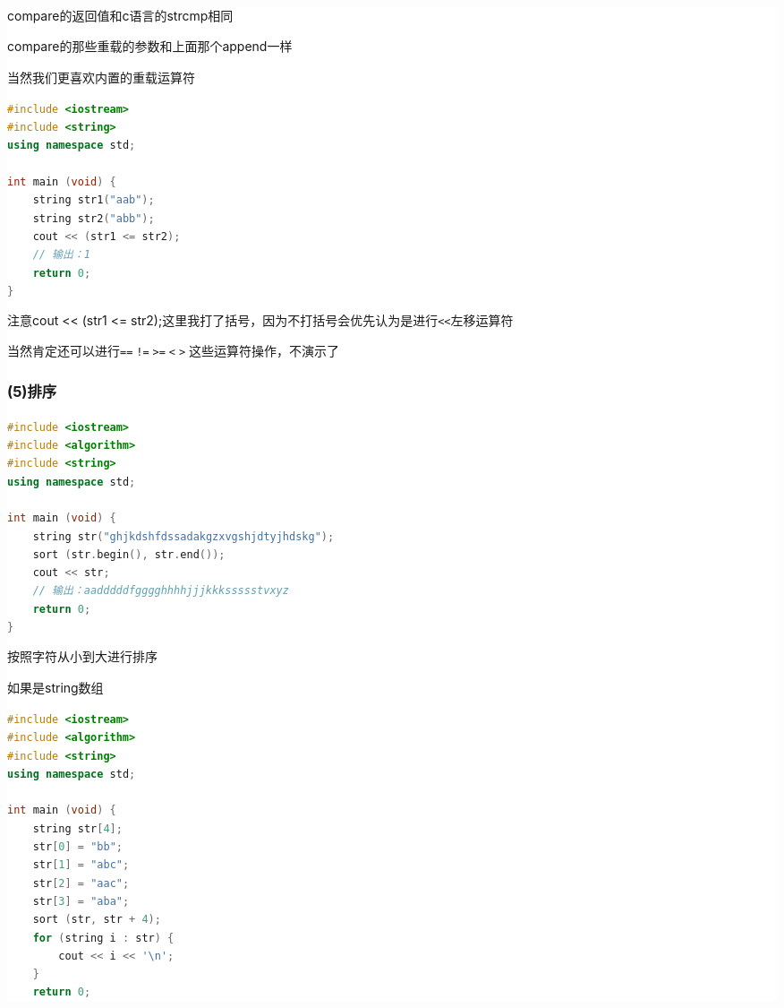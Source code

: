 compare的返回值和c语言的strcmp相同

compare的那些重载的参数和上面那个append一样



当然我们更喜欢内置的重载运算符

```c++
#include <iostream>
#include <string>
using namespace std;

int main (void) {
	string str1("aab");
	string str2("abb");
	cout << (str1 <= str2);
    // 输出：1
    return 0;
}
```

注意cout << (str1 <= str2);这里我打了括号，因为不打括号会优先认为是进行`<<`左移运算符



当然肯定还可以进行`==` `!=` `>=` `<` `>` 这些运算符操作，不演示了





### (5)排序



```c++
#include <iostream>
#include <algorithm>
#include <string>
using namespace std;

int main (void) {
	string str("ghjkdshfdssadakgzxvgshjdtyjhdskg");
	sort (str.begin(), str.end());
	cout << str;
    // 输出：aadddddfgggghhhhjjjkkkssssstvxyz
    return 0;
}
```

按照字符从小到大进行排序



如果是string数组

```c++
#include <iostream>
#include <algorithm>
#include <string>
using namespace std;

int main (void) {
	string str[4];
	str[0] = "bb";
	str[1] = "abc";
	str[2] = "aac";
	str[3] = "aba";
	sort (str, str + 4);
	for (string i : str) {
		cout << i << '\n';
	}
    return 0;
```